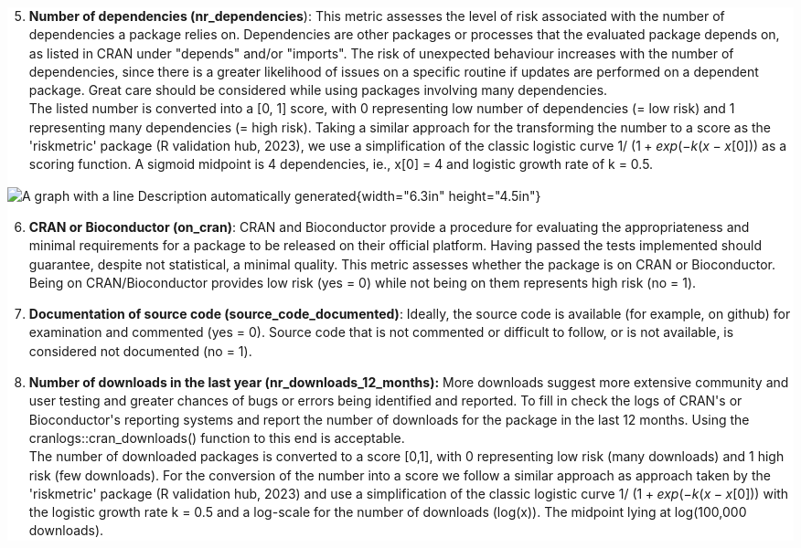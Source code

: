 5.  **Number of dependencies (nr_dependencies**): This metric assesses
    the level of risk associated with the number of dependencies a
    package relies on. Dependencies are other packages or processes that
    the evaluated package depends on, as listed in CRAN under "depends"
    and/or "imports". The risk of unexpected behaviour increases with
    the number of dependencies, since there is a greater likelihood of
    issues on a specific routine if updates are performed on a dependent
    package. Great care should be considered while using packages
    involving many dependencies.\
    The listed number is converted into a \[0, 1\] score, with 0
    representing low number of dependencies (= low risk) and 1
    representing many dependencies (= high risk). Taking a similar
    approach for the transforming the number to a score as the
    'riskmetric' package (R validation hub, 2023), we use a
    simplification of the classic logistic curve
    $1/\ (1 + exp( - k\left( x - x\lbrack 0\rbrack \right))$ as a
    scoring function. A sigmoid midpoint is 4 dependencies, ie., x\[0\]
    = 4 and logistic growth rate of k = 0.5.

![A graph with a line Description automatically
generated](media/image1.png){width="6.3in" height="4.5in"}

6.  **CRAN or Bioconductor (on_cran)**: CRAN and Bioconductor provide a
    procedure for evaluating the appropriateness and minimal
    requirements for a package to be released on their official
    platform. Having passed the tests implemented should guarantee,
    despite not statistical, a minimal quality. This metric assesses
    whether the package is on CRAN or Bioconductor. Being on
    CRAN/Bioconductor provides low risk (yes = 0) while not being on
    them represents high risk (no = 1).

7.  **Documentation of source code (source_code_documented)**: Ideally,
    the source code is available (for example, on github) for
    examination and commented (yes = 0). Source code that is not
    commented or difficult to follow, or is not available, is considered
    not documented (no = 1).

8.  **Number of downloads in the last year (nr_downloads_12_months):**
    More downloads suggest more extensive community and user testing and
    greater chances of bugs or errors being identified and reported. To
    fill in check the logs of CRAN's or Bioconductor's reporting systems
    and report the number of downloads for the package in the last 12
    months. Using the cranlogs::cran_downloads() function to this end is
    acceptable.\
    The number of downloaded packages is converted to a score \[0,1\],
    with 0 representing low risk (many downloads) and 1 high risk (few
    downloads). For the conversion of the number into a score we follow
    a similar approach as approach taken by the 'riskmetric' package (R
    validation hub, 2023) and use a simplification of the classic
    logistic curve
    $1/\ (1 + exp( - k\left( x - x\lbrack 0\rbrack \right))$ with the
    logistic growth rate k = 0.5 and a log-scale for the number of
    downloads (log(x)). The midpoint lying at log(100,000 downloads).
